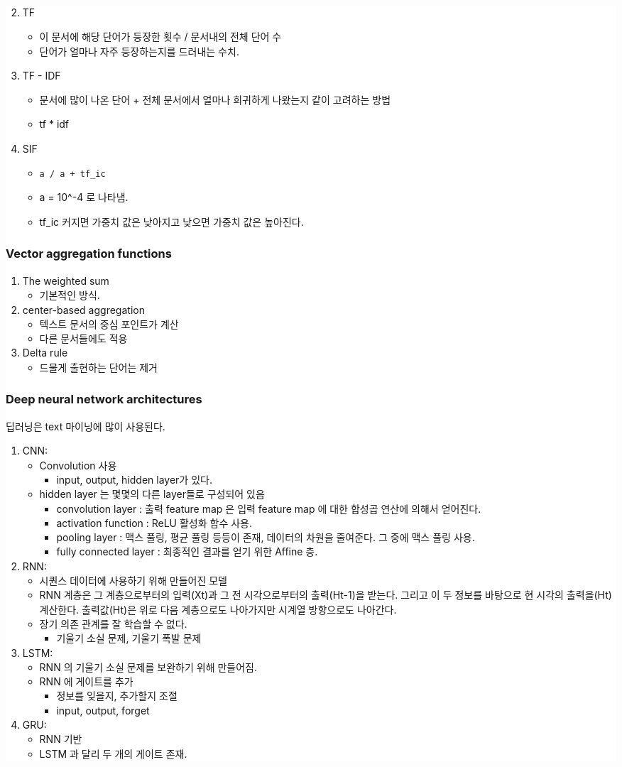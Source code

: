 2. TF

   - 이 문서에 해당 단어가 등장한 횟수 / 문서내의 전체 단어 수
   - 단어가 얼마나 자주 등장하는지를 드러내는 수치.

3. TF - IDF

   - 문서에 많이 나온 단어 + 전체 문서에서 얼마나 희귀하게 나왔는지 같이 고려하는 방법

   - tf * idf

4. SIF

   - `a / a + tf_ic`

   - a = 10^-4 로 나타냄.
   - tf_ic 커지면 가중치 값은 낮아지고 낮으면 가중치 값은 높아진다.



### Vector aggregation functions



1. The weighted sum
   - 기본적인 방식.
2. center-based aggregation
   - 텍스트 문서의 중심 포인트가 계산
   - 다른 문서들에도 적용
3. Delta rule
   - 드물게 출현하는 단어는 제거



### Deep neural network architectures



딥러닝은 text 마이닝에 많이 사용된다.



1. CNN:
   - Convolution 사용
     - input, output, hidden layer가 있다.
   - hidden layer 는 몇몇의 다른 layer들로 구성되어 있음
     - convolution layer : 출력 feature map 은 입력 feature map 에 대한 합성곱 연산에 의해서 얻어진다.
     - activation function  : ReLU 활성화 함수 사용.
     - pooling layer : 맥스 풀링, 평균 풀링 등등이 존재, 데이터의 차원을 줄여준다. 그 중에 맥스 풀링 사용.
     - fully connected layer : 최종적인 결과를 얻기 위한 Affine 층.
2. RNN:
   - 시퀀스 데이터에 사용하기 위해 만들어진 모델
   - RNN 계층은 그 계층으로부터의 입력(Xt)과 그 전 시각으로부터의 출력(Ht-1)을 받는다. 그리고 이 두 정보를 바탕으로 현 시각의 출력을(Ht) 계산한다. 출력값(Ht)은 위로 다음 계층으로도 나아가지만 시계열 방향으로도 나아간다.
   - 장기 의존 관계를 잘 학습할 수 없다.
     - 기울기 소실 문제, 기울기 폭발 문제
3. LSTM:
   - RNN 의 기울기 소실 문제를 보완하기 위해 만들어짐.
   - RNN 에 게이트를 추가
     - 정보를 잊을지, 추가할지 조절
     - input, output, forget
4. GRU:
   - RNN 기반
   - LSTM 과 달리 두 개의 게이트 존재.
